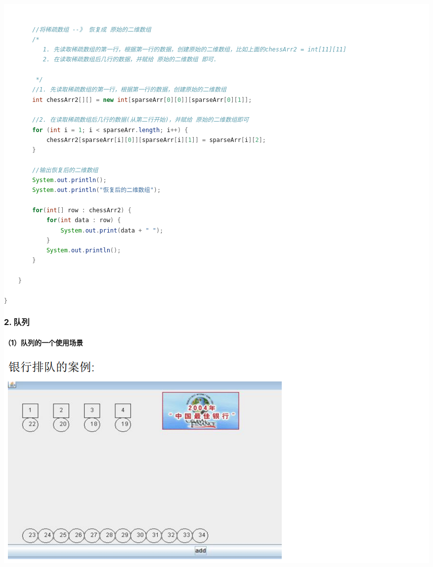 ```java


        //将稀疏数组 --》 恢复成 原始的二维数组
        /*
           1. 先读取稀疏数组的第一行，根据第一行的数据，创建原始的二维数组，比如上面的chessArr2 = int[11][11]
           2. 在读取稀疏数组后几行的数据，并赋给 原始的二维数组 即可.

         */
        //1. 先读取稀疏数组的第一行，根据第一行的数据，创建原始的二维数组
        int chessArr2[][] = new int[sparseArr[0][0]][sparseArr[0][1]];

        //2. 在读取稀疏数组后几行的数据(从第二行开始)，并赋给 原始的二维数组即可
        for (int i = 1; i < sparseArr.length; i++) {
            chessArr2[sparseArr[i][0]][sparseArr[i][1]] = sparseArr[i][2];
        }

        //输出恢复后的二维数组
        System.out.println();
        System.out.println("恢复后的二维数组");
        
        for(int[] row : chessArr2) {
            for(int data : row) {
                System.out.print(data + " ");
            }
            System.out.println();
        }

    }

}
```



### 2. 队列

#### （1）队列的一个使用场景

![](数据结构与算法.assets/4.png)
